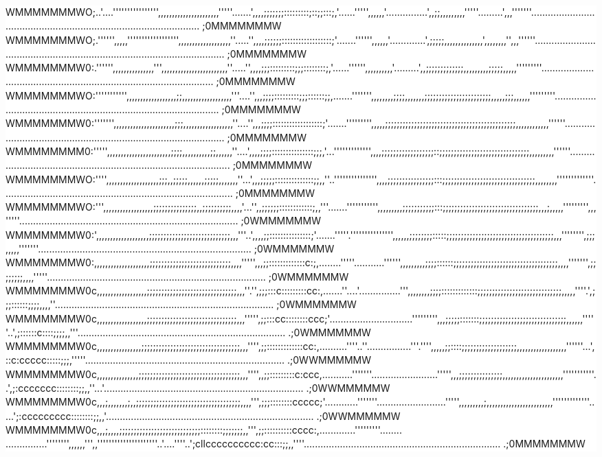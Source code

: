 WMMMMMMMWO;..'....'''''''''''''''',,,,,,,,,,,,,,,,,,,,,,'''''.......',,,,;;;;;;;:::::::::;::;;:::;,'......''''',,,,,,'...............',,;;,,,,,,,,,'''''.........',,,'''''''.............................................................................................                         ;0MMMMMMMW
WMMMMMMMWO;.'''''',,,,,'''''''''''''''''',,,,,,,,,,,,,,,,,,,''.....'',,,,;;;;;;::::::::::::::::::;'.......'''''',,,,,,'.............',;;;;;,,,,,,,,,,,,,,',,,,,,,,'',,,''''''.....................................................................................................                ;0MMMMMMMW
WMMMMMMMW0:.'''''',,,,,,,,,,,,,,,''',,,,,,,,,,,,,,,,,,,,,,,,''.....'',,,,;;;:::::::::;;;::::::::;,'......'''''',,,,,,,,,,'.........',,;;;;;;;;;;;;;,,,,,,,,,;;;;;,,,,,'''''''''..............................................................................................                     ;0MMMMMMMW
WMMMMMMMWO:''''''''''',,,,,,,,,,,,,,,,,,;;,,,,,,,,,,,,,,,,,,'''....'',,,;;;;:::::::::;;;::::::;;,.......''''''',,,,,,,,;;;;,,,,,,,;;;;;;;;;;;;;;;;;;;;;;;,,,,,;;;,,,,,,'''''''''............................................................................................                      ;0MMMMMMMW
WMMMMMMMW0:''''''',,,,,,,,,,,,,,,,,,,,,,;;;,,,,,,,,,,,,,,,,,,''....'',,,;;;;::::::::::::::::::;'.......''''''''',,,,,;;;;;;;;;;;;;;;;;;;;;;;;;;;;;;;;;;;;;;;;;;;;;,,,,,,,,,,,,''''''..........................................................................................                    ;0MMMMMMMW
WMMMMMMMM0:''''',,,,,,,,,,,,,,,,,,,,,,,;;;;,,,,,,,,,,;;,,,,,,''....',,,,;;;;:::::::::::::::;;;,'...''''''''''''',,,,;;;;;;;;;;;;;;;;;;::;;;;;;;;;;;;;;;;;;;;;;;;;;;;;;;,,,,,,,,,''''''..........................................................................................                  ;0MMMMMMMW
WMMMMMMMWO:'''',,,,,,,,,,,,,,,,,,,;;;,,;;;;;,,,,,,;;;;;,,,,,,,''...',,,;;;;;::::::::::::::;;,,''..''''''''''''''',,,,;;;;;;;;;;;;;;;;:::;;;;;;;;;;;;;;;;;;;;;;;;;;;;;;;;,,,,,,,,'''''''''''''...................................................................................                  ;0MMMMMMMW
WMMMMMMMWO:''',,,,,,,,,,,,,,,,,,;;;;;;;;;;;;;;;,,;;;;;;;;;;,,,,'...'',,;;;;;;::::::::::::;,,'''.......''''''''''',,,,,,,,,;;;;;;;;;;;:::;;;;;;;;;;;;;;;;;;;;;;;;;;;;;;;;;,,,;,,,,,''''''''',,,'''''...............................................................................                ;0WMMMMMMW
WMMMMMMMW0:',,,,,,,,,,,,,,,,,,,;;;;;;;;;;;;;;;;;;;;;;;;;;;;,,,'''..',,,,;;:::::::::::::::;'.......'''''.''''''''''''''',,,,,,;;;;;;;;:::::;;;;;;;;;;;;;;;;;;;;;;;;;;;;;;;;;;;;;,,,'''''''',;;;,,,,,'''''''.............................................................................           ;0WMMMMMMW
WMMMMMMMW0:,,,,,,,,,,,,,,,,,,,,;;;;;;;;;;;;;;;;;;;;;;;;;;;;,,,,''''',,,;;:::::::::::::c:;,........'''''...........'''''',,,,,,,,,;;;;::::::;;;;;;;;;;;;;;;;;;;;;;;;;;;;;;;;;;;;,,,,''''''',;;;;;;;;,,,,'''''...............................................................................       ;0WMMMMMMW
WMMMMMMMW0c,,,,,,,,,,,,,,,,,,;;;;;;;;;;;;;;;;;;;;;;;;;;;;;;;,,,''.'',;;;:::c:::::::::cc:,.......''....'...............''',,,,,,,,;;;;:::::::::::::;;;;;;;;;;;;;;;;;;;;;;;;;;;;;,,,,,''''.',;;;::::::;;;;,,,,''...............................................................................     ;0WMMMMMMW
WMMMMMMMW0c,,,,,,,,,,,,,,,,,,;;;;;;;;;;;;;;;;;;;;;;;;;;;;;;;,,,''''',;;:::cc::::::::ccc;'..............................''''''''',,,;;;;;:::::::;;;;;;;;;;;;;;;;;;;;;;;;;;;;;;,,,,,,'''''..',;::::::c::::;;;;,,'''...........................................................................     .;0WMMMMMMW
WMMMMMMMW0c,,,,,,,,,,,,,,,,;;;;;;;;;;;;;;;;;;;;;;;;;;;;;;;;;;,,,'''',;;:::::::::::::cc:,..........''''..''................'''.'''',,,,,;;::::;;;;;;;;;;;;;;;;;;;,,,,,,,,,,,,,,,,,,''''''...',::c:ccccc:::::;;;,'''''........................................................................     .;0WWMMMMMW
WMMMMMMMW0c,,,,,,,,,,,,,,,;;;;;;;;;;;;;;;;;;;;;;;;;;;;;;;;;;;,,,'''',,;;:::::::::c:ccc,...........'''''''........................''''',,,;;;;;;;;;;;;;;;,,,,,,,,,,,,,,,,,,,,,,'''''''''''..',;:ccccccc::::::::;;,,''...'........................................................................ .;0WWMMMMMW
WMMMMMMMW0c,,,;,,,,,,,;,,;;;;;;;;;;;;;;;;;;;;;;;;;;;;;;;;;;;;,,,,''',;;;::::::::ccccc;'............'''''''.........................''''',,,,,,,,,;,,,,,,,,,,,,,,,,,,,,,,,,'''''''''''''.....';:ccccccccc::::::::;;,,'........................................................................... .;0WWMMMMMW
WMMMMMMMW0c,,,;,,,,;;;;;;;;;;;;;;;;;;;;;;;;;;;;::::::::;;;;;;;,,''',;;::::::::::cccc:,.............'''''''''........    ...............'''''''',,,,,,''',,'''''''''''''''''''''..'....''''..';cllcccccccccc:cc:::;;,,''''....................................................................... .;0MMMMMMMW